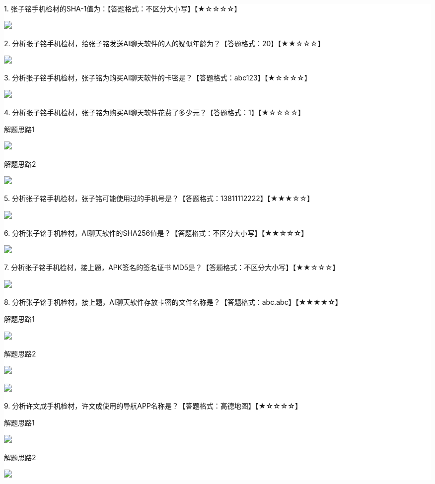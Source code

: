 1. 张子铭手机检材的SHA-1值为：【答题格式：不区分大小写】【★☆☆☆☆】

![](file:///C:\Users\Admin\AppData\Local\Temp\ksohtml36820\wps172.jpg) 

2. 分析张子铭手机检材，给张子铭发送AI聊天软件的人的疑似年龄为？【答题格式：20】【★★☆☆☆】

![](file:///C:\Users\Admin\AppData\Local\Temp\ksohtml36820\wps173.jpg) 

3. 分析张子铭手机检材，张子铭为购买AI聊天软件的卡密是？【答题格式：abc123】【★☆☆☆☆】

![](file:///C:\Users\Admin\AppData\Local\Temp\ksohtml36820\wps174.jpg) 

4. 分析张子铭手机检材，张子铭为购买AI聊天软件花费了多少元？【答题格式：1】【★☆☆☆☆】

解题思路1

![](file:///C:\Users\Admin\AppData\Local\Temp\ksohtml36820\wps175.jpg) 

解题思路2

![](file:///C:\Users\Admin\AppData\Local\Temp\ksohtml36820\wps176.jpg) 

5. 分析张子铭手机检材，张子铭可能使用过的手机号是？【答题格式：13811112222】【★★★☆☆】

![](file:///C:\Users\Admin\AppData\Local\Temp\ksohtml36820\wps177.jpg) 

6. 分析张子铭手机检材，AI聊天软件的SHA256值是？【答题格式：不区分大小写】【★★☆☆☆】

![](file:///C:\Users\Admin\AppData\Local\Temp\ksohtml36820\wps178.jpg) 

7. 分析张子铭手机检材，接上题，APK签名的签名证书 MD5是？【答题格式：不区分大小写】【★★☆☆☆】

![](file:///C:\Users\Admin\AppData\Local\Temp\ksohtml36820\wps179.jpg) 

8. 分析张子铭手机检材，接上题，AI聊天软件存放卡密的文件名称是？【答题格式：abc.abc】【★★★★☆】

解题思路1

![](file:///C:\Users\Admin\AppData\Local\Temp\ksohtml36820\wps180.jpg) 

解题思路2

![](file:///C:\Users\Admin\AppData\Local\Temp\ksohtml36820\wps181.jpg) 

![](file:///C:\Users\Admin\AppData\Local\Temp\ksohtml36820\wps182.jpg) 

9. 分析许文成手机检材，许文成使用的导航APP名称是？【答题格式：高德地图】【★☆☆☆☆】

解题思路1

![](file:///C:\Users\Admin\AppData\Local\Temp\ksohtml36820\wps183.jpg) 

解题思路2

![](file:///C:\Users\Admin\AppData\Local\Temp\ksohtml36820\wps184.jpg) 
